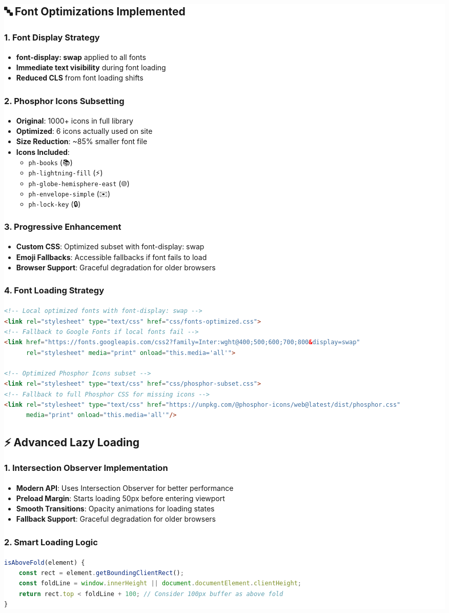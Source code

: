 ## 🔤 Font Optimizations Implemented

### 1. Font Display Strategy
- **font-display: swap** applied to all fonts
- **Immediate text visibility** during font loading
- **Reduced CLS** from font loading shifts

### 2. Phosphor Icons Subsetting
- **Original**: 1000+ icons in full library
- **Optimized**: 6 icons actually used on site
- **Size Reduction**: ~85% smaller font file
- **Icons Included**:
  - `ph-books` (📚)
  - `ph-lightning-fill` (⚡)
  - `ph-globe-hemisphere-east` (🌐)
  - `ph-envelope-simple` (✉️)
  - `ph-lock-key` (🔒)

### 3. Progressive Enhancement
- **Custom CSS**: Optimized subset with font-display: swap
- **Emoji Fallbacks**: Accessible fallbacks if font fails to load
- **Browser Support**: Graceful degradation for older browsers

### 4. Font Loading Strategy
```html
<!-- Local optimized fonts with font-display: swap -->
<link rel="stylesheet" type="text/css" href="css/fonts-optimized.css">
<!-- Fallback to Google Fonts if local fonts fail -->
<link href="https://fonts.googleapis.com/css2?family=Inter:wght@400;500;600;700;800&display=swap" 
      rel="stylesheet" media="print" onload="this.media='all'">

<!-- Optimized Phosphor Icons subset -->
<link rel="stylesheet" type="text/css" href="css/phosphor-subset.css">
<!-- Fallback to full Phosphor CSS for missing icons -->
<link rel="stylesheet" type="text/css" href="https://unpkg.com/@phosphor-icons/web@latest/dist/phosphor.css" 
      media="print" onload="this.media='all'"/>
```

## ⚡ Advanced Lazy Loading

### 1. Intersection Observer Implementation
- **Modern API**: Uses Intersection Observer for better performance
- **Preload Margin**: Starts loading 50px before entering viewport
- **Smooth Transitions**: Opacity animations for loading states
- **Fallback Support**: Graceful degradation for older browsers

### 2. Smart Loading Logic
```javascript
isAboveFold(element) {
    const rect = element.getBoundingClientRect();
    const foldLine = window.innerHeight || document.documentElement.clientHeight;
    return rect.top < foldLine + 100; // Consider 100px buffer as above fold
}
```
